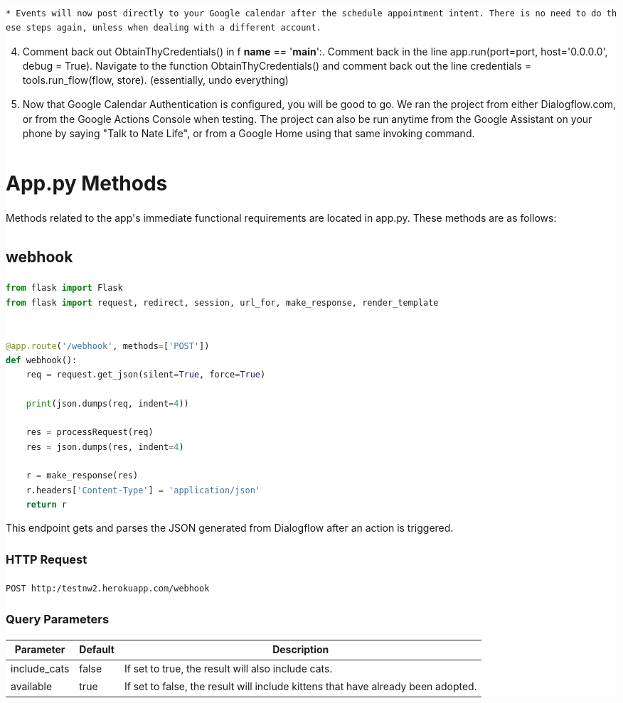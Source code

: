 	* Events will now post directly to your Google calendar after the schedule appointment intent. There is no need to do these steps again, unless when dealing with a different account.
4. Comment back out ObtainThyCredentials() in f __name__ == '__main__':. Comment back in the line app.run(port=port, host='0.0.0.0', debug = True). Navigate to the function ObtainThyCredentials() and comment back out the line credentials = tools.run_flow(flow, store). (essentially, undo everything)

5. Now that Google Calendar Authentication is configured, you will be good to go. We ran the project from either Dialogflow.com, or from the Google Actions Console when testing. The project can also be run anytime from the Google Assistant on your phone by saying "Talk to Nate Life", or from a Google Home using that same invoking command. 






# App.py Methods

Methods related to the app's immediate functional requirements are located in app.py. These methods are as follows:

## webhook


```python
from flask import Flask
from flask import request, redirect, session, url_for, make_response, render_template


@app.route('/webhook', methods=['POST'])
def webhook():
    req = request.get_json(silent=True, force=True)

    print(json.dumps(req, indent=4))

    res = processRequest(req)
    res = json.dumps(res, indent=4)

    r = make_response(res)
    r.headers['Content-Type'] = 'application/json'
    return r
```


This endpoint gets and parses the JSON generated from Dialogflow after an action is triggered. 


### HTTP Request

`POST http:/testnw2.herokuapp.com/webhook`

### Query Parameters

Parameter | Default | Description
--------- | ------- | -----------
include_cats | false | If set to true, the result will also include cats.
available | true | If set to false, the result will include kittens that have already been adopted.
